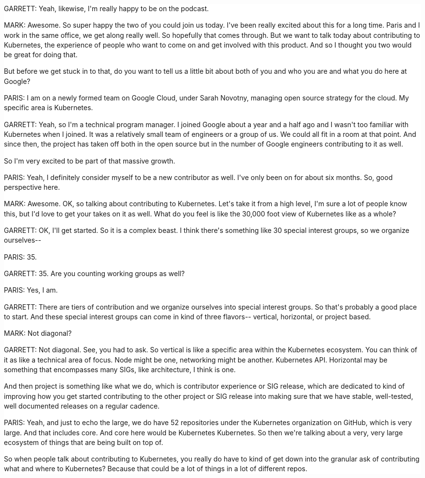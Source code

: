 GARRETT: Yeah, likewise, I'm really happy to be on the podcast. 

MARK: Awesome. So super happy the two of you could join us today. I've been really excited about this for a long time. Paris and I work in the same office, we get along really well. So hopefully that comes through. But we want to talk today about contributing to Kubernetes, the experience of people who want to come on and get involved with this product. And so I thought you two would be great for doing that. 

But before we get stuck in to that, do you want to tell us a little bit about both of you and who you are and what you do here at Google? 

PARIS: I am on a newly formed team on Google Cloud, under Sarah Novotny, managing open source strategy for the cloud. My specific area is Kubernetes. 

GARRETT: Yeah, so I'm a technical program manager. I joined Google about a year and a half ago and I wasn't too familiar with Kubernetes when I joined. It was a relatively small team of engineers or a group of us. We could all fit in a room at that point. And since then, the project has taken off both in the open source but in the number of Google engineers contributing to it as well. 

So I'm very excited to be part of that massive growth. 

PARIS: Yeah, I definitely consider myself to be a new contributor as well. I've only been on for about six months. So, good perspective here. 

MARK: Awesome. OK, so talking about contributing to Kubernetes. Let's take it from a high level, I'm sure a lot of people know this, but I'd love to get your takes on it as well. What do you feel is like the 30,000 foot view of Kubernetes like as a whole? 

GARRETT: OK, I'll get started. So it is a complex beast. I think there's something like 30 special interest groups, so we organize ourselves-- 

PARIS: 35. 

GARRETT: 35. Are you counting working groups as well? 

PARIS: Yes, I am. 

GARRETT: There are tiers of contribution and we organize ourselves into special interest groups. So that's probably a good place to start. And these special interest groups can come in kind of three flavors-- vertical, horizontal, or project based. 

MARK: Not diagonal? 

GARRETT: Not diagonal. See, you had to ask. So vertical is like a specific area within the Kubernetes ecosystem. You can think of it as like a technical area of focus. Node might be one, networking might be another. Kubernetes API. Horizontal may be something that encompasses many SIGs, like architecture, I think is one. 

And then project is something like what we do, which is contributor experience or SIG release, which are dedicated to kind of improving how you get started contributing to the other project or SIG release into making sure that we have stable, well-tested, well documented releases on a regular cadence. 

PARIS: Yeah, and just to echo the large, we do have 52 repositories under the Kubernetes organization on GitHub, which is very large. And that includes core. And core here would be Kubernetes Kubernetes. So then we're talking about a very, very large ecosystem of things that are being built on top of. 

So when people talk about contributing to Kubernetes, you really do have to kind of get down into the granular ask of contributing what and where to Kubernetes? Because that could be a lot of things in a lot of different repos. 
